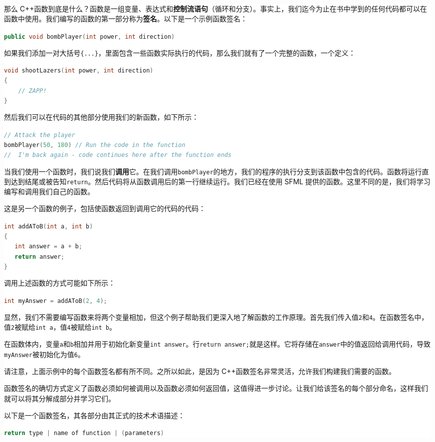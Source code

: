 那么 C++函数到底是什么？函数是一组变量、表达式和**控制流语句**（循环和分支）。事实上，我们迄今为止在书中学到的任何代码都可以在函数中使用。我们编写的函数的第一部分称为**签名**。以下是一个示例函数签名：

```cpp
public void bombPlayer(int power, int direction) 

```

如果我们添加一对大括号`{...}`，里面包含一些函数实际执行的代码，那么我们就有了一个完整的函数，一个定义：

```cpp
void shootLazers(int power, int direction) 
{ 
    // ZAPP! 
} 

```

然后我们可以在代码的其他部分使用我们的新函数，如下所示：

```cpp
// Attack the player 
bombPlayer(50, 180) // Run the code in the function 
//  I'm back again - code continues here after the function ends 

```

当我们使用一个函数时，我们说我们**调用**它。在我们调用`bombPlayer`的地方，我们的程序的执行分支到该函数中包含的代码。函数将运行直到达到结尾或被告知`return`。然后代码将从函数调用后的第一行继续运行。我们已经在使用 SFML 提供的函数。这里不同的是，我们将学习编写和调用我们自己的函数。

这是另一个函数的例子，包括使函数返回到调用它的代码的代码：

```cpp
int addAToB(int a, int b) 
{ 
   int answer = a + b; 
   return answer; 
} 

```

调用上述函数的方式可能如下所示：

```cpp
int myAnswer = addAToB(2, 4); 

```

显然，我们不需要编写函数来将两个变量相加，但这个例子帮助我们更深入地了解函数的工作原理。首先我们传入值`2`和`4`。在函数签名中，值`2`被赋给`int a`，值`4`被赋给`int b`。

在函数体内，变量`a`和`b`相加并用于初始化新变量`int answer`。行`return answer;`就是这样。它将存储在`answer`中的值返回给调用代码，导致`myAnswer`被初始化为值`6`。

请注意，上面示例中的每个函数签名都有所不同。之所以如此，是因为 C++函数签名非常灵活，允许我们构建我们需要的函数。

函数签名的确切方式定义了函数必须如何被调用以及函数必须如何返回值，这值得进一步讨论。让我们给该签名的每个部分命名，这样我们就可以将其分解成部分并学习它们。

以下是一个函数签名，其各部分由其正式的技术术语描述：

```cpp
return type | name of function | (parameters)
```
